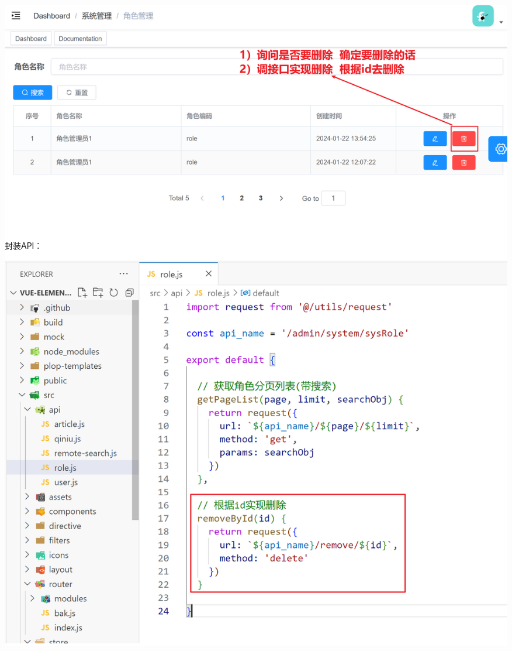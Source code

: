 ![1705977107847](./assets/1705977107847.png)



封装API：

![1705977242683](./assets/1705977242683.png)
